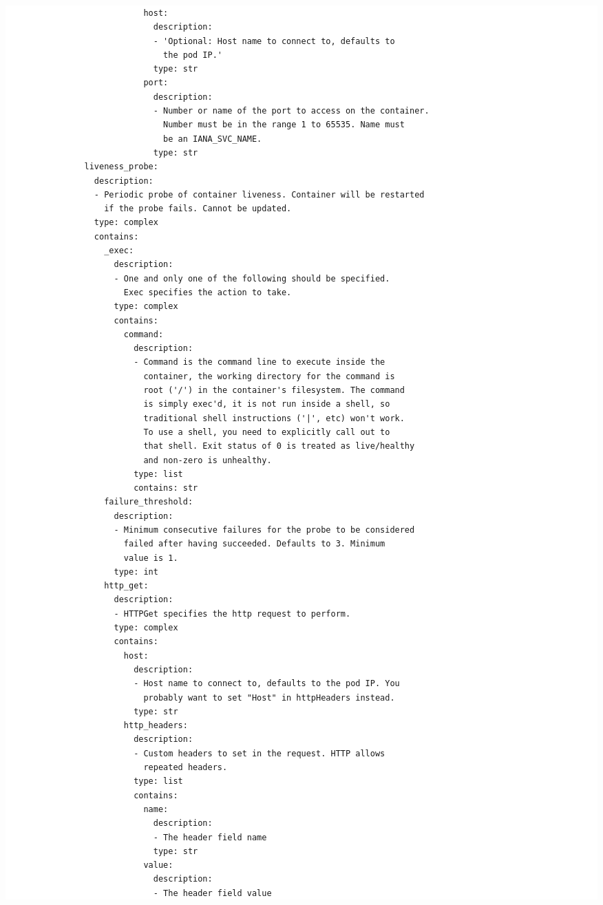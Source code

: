                                 host:
                                  description:
                                  - 'Optional: Host name to connect to, defaults to
                                    the pod IP.'
                                  type: str
                                port:
                                  description:
                                  - Number or name of the port to access on the container.
                                    Number must be in the range 1 to 65535. Name must
                                    be an IANA_SVC_NAME.
                                  type: str
                    liveness_probe:
                      description:
                      - Periodic probe of container liveness. Container will be restarted
                        if the probe fails. Cannot be updated.
                      type: complex
                      contains:
                        _exec:
                          description:
                          - One and only one of the following should be specified.
                            Exec specifies the action to take.
                          type: complex
                          contains:
                            command:
                              description:
                              - Command is the command line to execute inside the
                                container, the working directory for the command is
                                root ('/') in the container's filesystem. The command
                                is simply exec'd, it is not run inside a shell, so
                                traditional shell instructions ('|', etc) won't work.
                                To use a shell, you need to explicitly call out to
                                that shell. Exit status of 0 is treated as live/healthy
                                and non-zero is unhealthy.
                              type: list
                              contains: str
                        failure_threshold:
                          description:
                          - Minimum consecutive failures for the probe to be considered
                            failed after having succeeded. Defaults to 3. Minimum
                            value is 1.
                          type: int
                        http_get:
                          description:
                          - HTTPGet specifies the http request to perform.
                          type: complex
                          contains:
                            host:
                              description:
                              - Host name to connect to, defaults to the pod IP. You
                                probably want to set "Host" in httpHeaders instead.
                              type: str
                            http_headers:
                              description:
                              - Custom headers to set in the request. HTTP allows
                                repeated headers.
                              type: list
                              contains:
                                name:
                                  description:
                                  - The header field name
                                  type: str
                                value:
                                  description:
                                  - The header field value